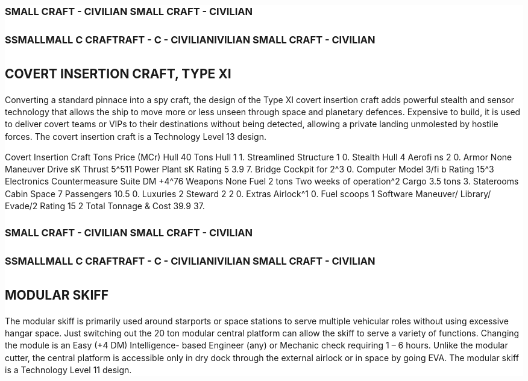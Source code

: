 ### SMALL CRAFT - CIVILIAN SMALL CRAFT - CIVILIAN

### SSMALLMALL C CRAFTRAFT - C - CIVILIANIVILIAN SMALL CRAFT - CIVILIAN

## COVERT INSERTION CRAFT, TYPE XI

Converting a standard pinnace into a spy craft, the design of the Type XI covert insertion craft adds powerful stealth and sensor technology
that allows the ship to move more or less unseen through space and planetary defences. Expensive to build, it is used to deliver covert
teams or VIPs to their destinations without being detected, allowing a private landing unmolested by hostile forces. The covert insertion
craft is a Technology Level 13 design.

Covert Insertion Craft Tons Price (MCr)
Hull 40 Tons Hull 1 1.
Streamlined Structure 1 0.
Stealth Hull 4
Aerofi ns 2 0.
Armor None
Maneuver Drive sK Thrust 5^511
Power Plant sK Rating 5 3.9 7.
Bridge Cockpit for 2^3 0.
Computer Model 3/fi b Rating 15^3
Electronics Countermeasure Suite DM +4^76
Weapons None
Fuel 2 tons Two weeks of operation^2
Cargo 3.5 tons 3.
Staterooms Cabin Space 7 Passengers 10.5 0.
Luxuries 2 Steward 2 2 0.
Extras Airlock^1 0.
Fuel scoops 1
Software Maneuver/
Library/
Evade/2 Rating 15 2
Total Tonnage & Cost 39.9 37.

### SMALL CRAFT - CIVILIAN SMALL CRAFT - CIVILIAN

### SSMALLMALL C CRAFTRAFT - C - CIVILIANIVILIAN SMALL CRAFT - CIVILIAN

## MODULAR SKIFF

The modular skiff is primarily used around starports or space stations to serve multiple vehicular roles without using excessive hangar
space. Just switching out the 20 ton modular central platform can allow the skiff to serve a variety of functions. Changing the module is an
Easy (+4 DM) Intelligence- based Engineer (any) or Mechanic check requiring 1 – 6 hours. Unlike the modular cutter, the central platform is
accessible only in dry dock through the external airlock or in space by going EVA. The modular skiff is a Technology Level 11 design.
